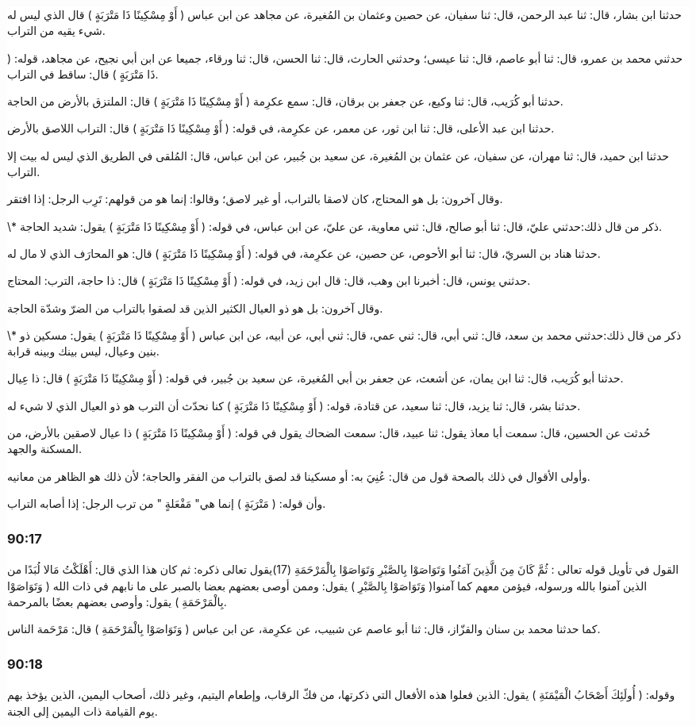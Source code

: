 حدثنا ابن بشار، قال: ثنا عبد الرحمن، قال: ثنا سفيان، عن حصين وعثمان بن المُغيرة، عن مجاهد عن ابن عباس ( أَوْ مِسْكِينًا ذَا مَتْرَبَةٍ ) قال الذي ليس له شيء يقيه من التراب.

حدثني محمد بن عمرو، قال: ثنا أبو عاصم، قال: ثنا عيسى؛ وحدثني الحارث، قال: ثنا الحسن، قال: ثنا ورقاء، جميعا عن ابن أبي نجيح، عن مجاهد، قوله: ( ذَا مَتْرَبَةٍ ) قال: ساقط في التراب.

حدثنا أبو كُرَيب، قال: ثنا وكيع، عن جعفر بن برقان، قال: سمع عكرِمة ( أَوْ مِسْكِينًا ذَا مَتْرَبَةٍ ) قال: الملتزق بالأرض من الحاجة.

حدثنا ابن عبد الأعلى، قال: ثنا ابن ثور، عن معمر، عن عكرِمة، في قوله: ( أَوْ مِسْكِينًا ذَا مَتْرَبَةٍ ) قال: التراب اللاصق بالأرض.

حدثنا ابن حميد، قال: ثنا مهران، عن سفيان، عن عثمان بن المُغيرة، عن سعيد بن جُبير، عن ابن عباس، قال: المُلقى في الطريق الذي ليس له بيت إلا التراب.

وقال آخرون: بل هو المحتاج، كان لاصقا بالتراب، أو غير لاصق؛ وقالوا: إنما هو من قولهم: تَرِب الرجل: إذا افتقر.

\\* ذكر من قال ذلك:حدثني عليّ، قال: ثنا أبو صالح، قال: ثني معاوية، عن عليّ، عن ابن عباس، في قوله: ( أَوْ مِسْكِينًا ذَا مَتْرَبَةٍ ) يقول: شديد الحاجة.

حدثنا هناد بن السريّ، قال: ثنا أبو الأحوص، عن حصين، عن عكرِمة، في قوله: ( أَوْ مِسْكِينًا ذَا مَتْرَبَةٍ ) قال: هو المحارَف الذي لا مال له.

حدثني يونس، قال: أخبرنا ابن وهب، قال: قال ابن زيد، في قوله: ( أَوْ مِسْكِينًا ذَا مَتْرَبَةٍ ) قال: ذا حاجة، الترب: المحتاج.

وقال آخرون: بل هو ذو العيال الكثير الذين قد لصقوا بالتراب من الضرّ وشدّة الحاجة.

\\* ذكر من قال ذلك:حدثني محمد بن سعد، قال: ثني أبي، قال: ثني عمي، قال: ثني أبي، عن أبيه، عن ابن عباس ( أَوْ مِسْكِينًا ذَا مَتْرَبَةٍ ) يقول: مسكين ذو بنين وعيال، ليس بينك وبينه قرابة.

حدثنا أبو كُرَيب، قال: ثنا ابن يمان، عن أشعث، عن جعفر بن أبي المُغيرة، عن سعيد بن جُبير، في قوله: ( أَوْ مِسْكِينًا ذَا مَتْرَبَةٍ ) قال: ذا عِيال.

حدثنا بشر، قال: ثنا يزيد، قال: ثنا سعيد، عن قتادة، قوله: ( أَوْ مِسْكِينًا ذَا مَتْرَبَةٍ ) كنا نحدّث أن الترب هو ذو العيال الذي لا شيء له.

حُدثت عن الحسين، قال: سمعت أبا معاذ يقول: ثنا عبيد، قال: سمعت الضحاك يقول في قوله: ( أَوْ مِسْكِينًا ذَا مَتْرَبَةٍ ) ذا عيال لاصقين بالأرض، من المسكنة والجهد.

وأولى الأقوال في ذلك بالصحة قول من قال: عُنِيَ به: أو مسكينا قد لصق بالتراب من الفقر والحاجة؛ لأن ذلك هو الظاهر من معانيه.

وأن قوله: ( مَتْرَبَةٍ ) إنما هي" مَفْعَلةٍ " من ترب الرجل: إذا أصابه التراب.

### 90:17
القول في تأويل قوله تعالى : ثُمَّ كَانَ مِنَ الَّذِينَ آمَنُوا وَتَوَاصَوْا بِالصَّبْرِ وَتَوَاصَوْا بِالْمَرْحَمَةِ (17)يقول تعالى ذكره: ثم كان هذا الذي قال: أَهْلَكْتُ مَالا لُبَدًا من الذين آمنوا بالله ورسوله، فيؤمن معهم كما آمنوا( وَتَوَاصَوْا بِالصَّبْرِ ) يقول: وممن أوصى بعضهم بعضا بالصبر على ما نابهم في ذات الله ( وَتَوَاصَوْا بِالْمَرْحَمَةِ ) يقول: وأوصى بعضهم بعضًا بالمرحمة.

كما حدثنا محمد بن سنان والقزّاز، قال: ثنا أبو عاصم عن شبيب، عن عكرِمة، عن ابن عباس ( وَتَوَاصَوْا بِالْمَرْحَمَةِ ) قال: مَرْحَمة الناس.

### 90:18
وقوله: ( أُولَئِكَ أَصْحَابُ الْمَيْمَنَةِ ) يقول: الذين فعلوا هذه الأفعال التي ذكرتها، من فكّ الرقاب، وإطعام اليتيم، وغير ذلك، أصحاب اليمين، الذين يؤخذ بهم يوم القيامة ذات اليمين إلى الجنة.

